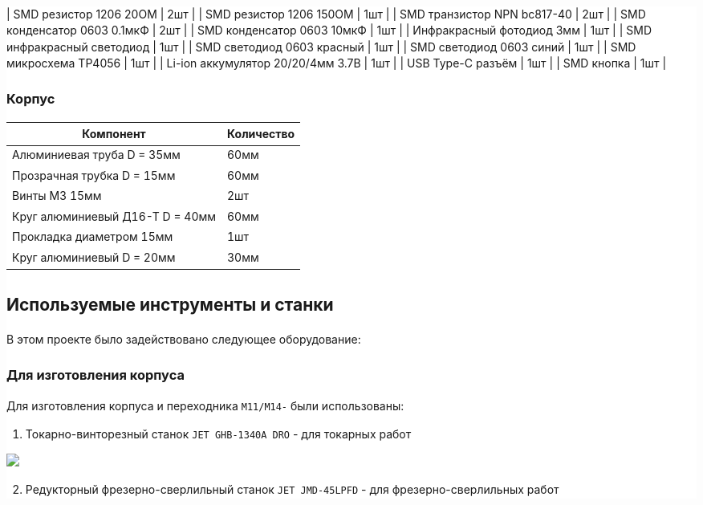 | SMD резистор 1206 20ОМ            | 2шт                    |
| SMD резистор 1206 150ОМ           | 1шт                    |
| SMD транзистор NPN bc817-40       | 2шт                    |
| SMD конденсатор 0603 0.1мкФ       | 2шт                    |
| SMD конденсатор 0603 10мкФ        | 1шт                    |
| Инфракрасный фотодиод 3мм         | 1шт                    |
| SMD инфракрасный светодиод        | 1шт                    |
| SMD светодиод 0603 красный        | 1шт                    |
| SMD светодиод 0603 синий          | 1шт                    |
| SMD микросхема TP4056             | 1шт                    |
| Li-ion аккумулятор 20/20/4мм 3.7В | 1шт                    |
| USB Type-C разъём                 | 1шт                    |
| SMD кнопка                        | 1шт                    |

### Корпус

| Компонент                         | Количество             |
|-----------------------------------|------------------------|
| Алюминиевая труба D = 35мм        | 60мм                   |
| Прозрачная трубка D = 15мм        | 60мм                   |
| Винты M3 15мм                     | 2шт                    |
| Круг алюминиевый Д16-Т D = 40мм   | 60мм                   |
| Прокладка диаметром 15мм          | 1шт                    |
| Круг алюминиевый D = 20мм         | 30мм                   |

## Используемые инструменты и станки

В этом проекте было задействовано следующее оборудование:

### Для изготовления корпуса

Для изготовления корпуса и переходника `M11/M14-` были использованы:

1. Токарно-винторезный станок `JET GHB-1340A DRO` - для токарных работ

<img rel="Схема проекта" src="img/Токарник.jpg" width="30%">

2. Редукторный фрезерно-сверлильный станок `JET JMD-45LPFD` - для фрезерно-сверлильных работ
